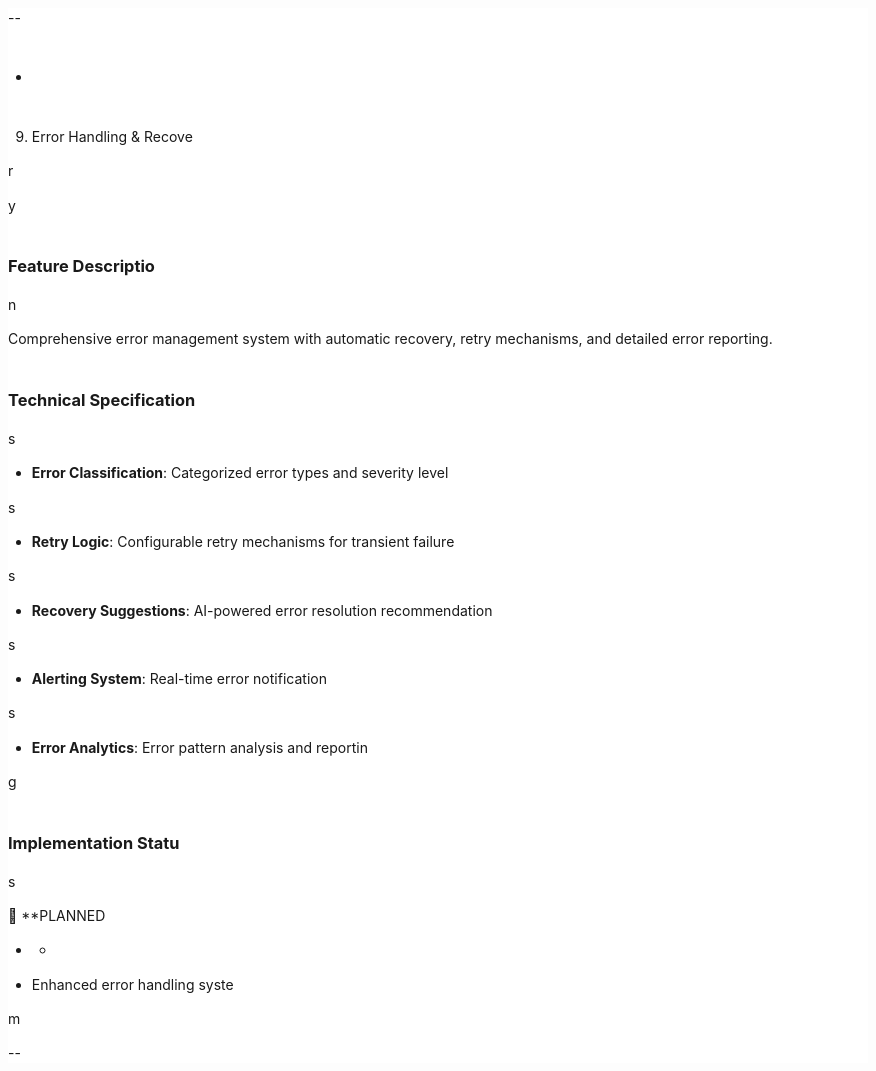 --

- #

##

 9. Error Handling & Recove

r

y

#

### Feature Descriptio

n

Comprehensive error management system with automatic recovery, retry mechanisms, and detailed error reporting.

#

### Technical Specification

s

- **Error Classification**: Categorized error types and severity level

s

- **Retry Logic**: Configurable retry mechanisms for transient failure

s

- **Recovery Suggestions**: AI-powered error resolution recommendation

s

- **Alerting System**: Real-time error notification

s

- **Error Analytics**: Error pattern analysis and reportin

g

#

### Implementation Statu

s

🚧 **PLANNED

* *

- Enhanced error handling syste

m

--
